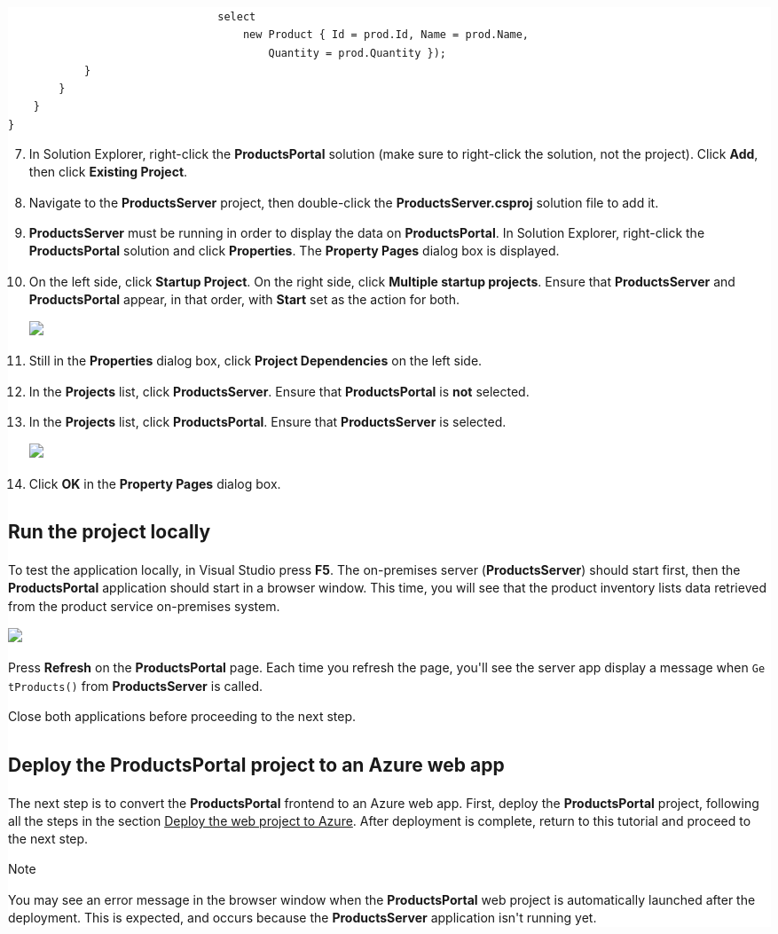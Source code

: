    ```
                                    select
                                        new Product { Id = prod.Id, Name = prod.Name,
                                            Quantity = prod.Quantity });
               }
           }
       }
   }
   ```
7. In Solution Explorer, right-click the **ProductsPortal** solution (make sure to right-click the solution, not the project). Click **Add**, then click **Existing Project**.
8. Navigate to the **ProductsServer** project, then double-click the **ProductsServer.csproj** solution file to add it.
9. **ProductsServer** must be running in order to display the data on **ProductsPortal**. In Solution Explorer, right-click the **ProductsPortal** solution and click **Properties**. The **Property Pages** dialog box is displayed.
10. On the left side, click **Startup Project**. On the right side, click **Multiple startup projects**. Ensure that **ProductsServer** and **ProductsPortal** appear, in that order, with **Start** set as the action for both.

      ![][25]
11. Still in the **Properties** dialog box, click **Project Dependencies** on the left side.
12. In the **Projects** list, click **ProductsServer**. Ensure that **ProductsPortal** is **not** selected.
13. In the **Projects** list, click **ProductsPortal**. Ensure that **ProductsServer** is selected.

    ![][26]
14. Click **OK** in the **Property Pages** dialog box.

## Run the project locally
To test the application locally, in Visual Studio press **F5**. The on-premises server (**ProductsServer**) should start first, then the **ProductsPortal** application should start in a browser window. This time, you will see that the product inventory lists data retrieved from the product service on-premises system.

![][10]

Press **Refresh** on the **ProductsPortal** page. Each time you refresh the page, you'll see the server app display a message when `GetProducts()` from **ProductsServer** is called.

Close both applications before proceeding to the next step.

## Deploy the ProductsPortal project to an Azure web app
The next step is to convert the **ProductsPortal** frontend to an Azure web app. First, deploy the **ProductsPortal** project, following all the steps in the section [Deploy the web project to Azure](../app-service-web/web-sites-dotnet-get-started.md#deploy-the-web-project-to-azure). After deployment is complete, return to this tutorial and proceed to the next step.

> [!NOTE]
> You may see an error message in the browser window when the **ProductsPortal** web project is automatically launched after the deployment. This is expected, and occurs because the **ProductsServer** application isn't running yet.
>
>


[0]: ./media/service-bus-dotnet-hybrid-app-using-service-bus-relay/hybrid.png
[1]: ./media/service-bus-dotnet-hybrid-app-using-service-bus-relay/App2.png
[Get Tools and SDK]: http://go.microsoft.com/fwlink/?LinkId=271920
[NuGet]: http://nuget.org
[11]: ./media/service-bus-dotnet-hybrid-app-using-service-bus-relay/hy-con-1.png
[13]: ./media/service-bus-dotnet-hybrid-app-using-service-bus-relay/getting-started-multi-tier-13.png
[15]: ./media/service-bus-dotnet-hybrid-app-using-service-bus-relay/hy-web-2.png
[16]: ./media/service-bus-dotnet-hybrid-app-using-service-bus-relay/hy-web-4.png
[17]: ./media/service-bus-dotnet-hybrid-app-using-service-bus-relay/hy-web-7.png
[18]: ./media/service-bus-dotnet-hybrid-app-using-service-bus-relay/hy-web-5.png
[19]: ./media/service-bus-dotnet-hybrid-app-using-service-bus-relay/hy-web-6.png
[9]: ./media/service-bus-dotnet-hybrid-app-using-service-bus-relay/hy-web-9.png
[10]: ./media/service-bus-dotnet-hybrid-app-using-service-bus-relay/App3.png
[21]: ./media/service-bus-dotnet-hybrid-app-using-service-bus-relay/App1.png
[24]: ./media/service-bus-dotnet-hybrid-app-using-service-bus-relay/hy-web-12.png
[25]: ./media/service-bus-dotnet-hybrid-app-using-service-bus-relay/hy-web-13.png
[26]: ./media/service-bus-dotnet-hybrid-app-using-service-bus-relay/hy-web-14.png
[27]: ./media/service-bus-dotnet-hybrid-app-using-service-bus-relay/hy-web-8.png
[36]: ./media/service-bus-dotnet-hybrid-app-using-service-bus-relay/App2.png
[37]: ./media/service-bus-dotnet-hybrid-app-using-service-bus-relay/hy-service1.png
[38]: ./media/service-bus-dotnet-hybrid-app-using-service-bus-relay/hy-service2.png
[41]: ./media/service-bus-dotnet-hybrid-app-using-service-bus-relay/getting-started-multi-tier-40.png
[43]: ./media/service-bus-dotnet-hybrid-app-using-service-bus-relay/getting-started-hybrid-43.png